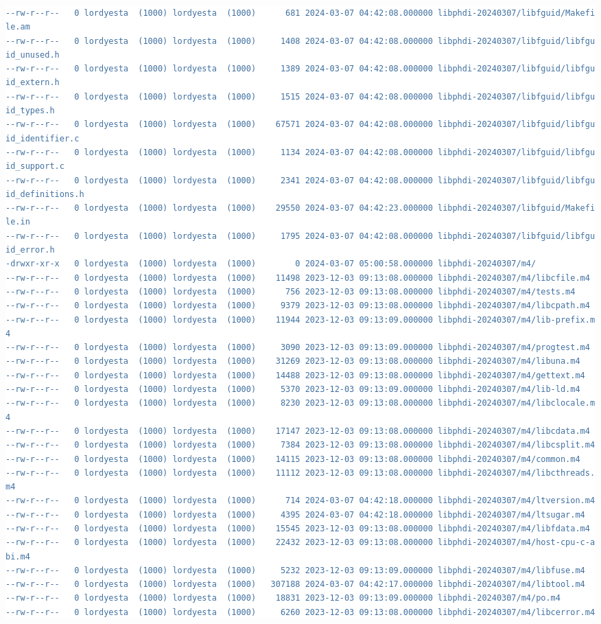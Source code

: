 ```diff
--rw-r--r--   0 lordyesta  (1000) lordyesta  (1000)      681 2024-03-07 04:42:08.000000 libphdi-20240307/libfguid/Makefile.am
--rw-r--r--   0 lordyesta  (1000) lordyesta  (1000)     1408 2024-03-07 04:42:08.000000 libphdi-20240307/libfguid/libfguid_unused.h
--rw-r--r--   0 lordyesta  (1000) lordyesta  (1000)     1389 2024-03-07 04:42:08.000000 libphdi-20240307/libfguid/libfguid_extern.h
--rw-r--r--   0 lordyesta  (1000) lordyesta  (1000)     1515 2024-03-07 04:42:08.000000 libphdi-20240307/libfguid/libfguid_types.h
--rw-r--r--   0 lordyesta  (1000) lordyesta  (1000)    67571 2024-03-07 04:42:08.000000 libphdi-20240307/libfguid/libfguid_identifier.c
--rw-r--r--   0 lordyesta  (1000) lordyesta  (1000)     1134 2024-03-07 04:42:08.000000 libphdi-20240307/libfguid/libfguid_support.c
--rw-r--r--   0 lordyesta  (1000) lordyesta  (1000)     2341 2024-03-07 04:42:08.000000 libphdi-20240307/libfguid/libfguid_definitions.h
--rw-r--r--   0 lordyesta  (1000) lordyesta  (1000)    29550 2024-03-07 04:42:23.000000 libphdi-20240307/libfguid/Makefile.in
--rw-r--r--   0 lordyesta  (1000) lordyesta  (1000)     1795 2024-03-07 04:42:08.000000 libphdi-20240307/libfguid/libfguid_error.h
-drwxr-xr-x   0 lordyesta  (1000) lordyesta  (1000)        0 2024-03-07 05:00:58.000000 libphdi-20240307/m4/
--rw-r--r--   0 lordyesta  (1000) lordyesta  (1000)    11498 2023-12-03 09:13:08.000000 libphdi-20240307/m4/libcfile.m4
--rw-r--r--   0 lordyesta  (1000) lordyesta  (1000)      756 2023-12-03 09:13:08.000000 libphdi-20240307/m4/tests.m4
--rw-r--r--   0 lordyesta  (1000) lordyesta  (1000)     9379 2023-12-03 09:13:08.000000 libphdi-20240307/m4/libcpath.m4
--rw-r--r--   0 lordyesta  (1000) lordyesta  (1000)    11944 2023-12-03 09:13:09.000000 libphdi-20240307/m4/lib-prefix.m4
--rw-r--r--   0 lordyesta  (1000) lordyesta  (1000)     3090 2023-12-03 09:13:09.000000 libphdi-20240307/m4/progtest.m4
--rw-r--r--   0 lordyesta  (1000) lordyesta  (1000)    31269 2023-12-03 09:13:08.000000 libphdi-20240307/m4/libuna.m4
--rw-r--r--   0 lordyesta  (1000) lordyesta  (1000)    14488 2023-12-03 09:13:08.000000 libphdi-20240307/m4/gettext.m4
--rw-r--r--   0 lordyesta  (1000) lordyesta  (1000)     5370 2023-12-03 09:13:09.000000 libphdi-20240307/m4/lib-ld.m4
--rw-r--r--   0 lordyesta  (1000) lordyesta  (1000)     8230 2023-12-03 09:13:08.000000 libphdi-20240307/m4/libclocale.m4
--rw-r--r--   0 lordyesta  (1000) lordyesta  (1000)    17147 2023-12-03 09:13:08.000000 libphdi-20240307/m4/libcdata.m4
--rw-r--r--   0 lordyesta  (1000) lordyesta  (1000)     7384 2023-12-03 09:13:08.000000 libphdi-20240307/m4/libcsplit.m4
--rw-r--r--   0 lordyesta  (1000) lordyesta  (1000)    14115 2023-12-03 09:13:08.000000 libphdi-20240307/m4/common.m4
--rw-r--r--   0 lordyesta  (1000) lordyesta  (1000)    11112 2023-12-03 09:13:08.000000 libphdi-20240307/m4/libcthreads.m4
--rw-r--r--   0 lordyesta  (1000) lordyesta  (1000)      714 2024-03-07 04:42:18.000000 libphdi-20240307/m4/ltversion.m4
--rw-r--r--   0 lordyesta  (1000) lordyesta  (1000)     4395 2024-03-07 04:42:18.000000 libphdi-20240307/m4/ltsugar.m4
--rw-r--r--   0 lordyesta  (1000) lordyesta  (1000)    15545 2023-12-03 09:13:08.000000 libphdi-20240307/m4/libfdata.m4
--rw-r--r--   0 lordyesta  (1000) lordyesta  (1000)    22432 2023-12-03 09:13:08.000000 libphdi-20240307/m4/host-cpu-c-abi.m4
--rw-r--r--   0 lordyesta  (1000) lordyesta  (1000)     5232 2023-12-03 09:13:09.000000 libphdi-20240307/m4/libfuse.m4
--rw-r--r--   0 lordyesta  (1000) lordyesta  (1000)   307188 2024-03-07 04:42:17.000000 libphdi-20240307/m4/libtool.m4
--rw-r--r--   0 lordyesta  (1000) lordyesta  (1000)    18831 2023-12-03 09:13:09.000000 libphdi-20240307/m4/po.m4
--rw-r--r--   0 lordyesta  (1000) lordyesta  (1000)     6260 2023-12-03 09:13:08.000000 libphdi-20240307/m4/libcerror.m4
```
